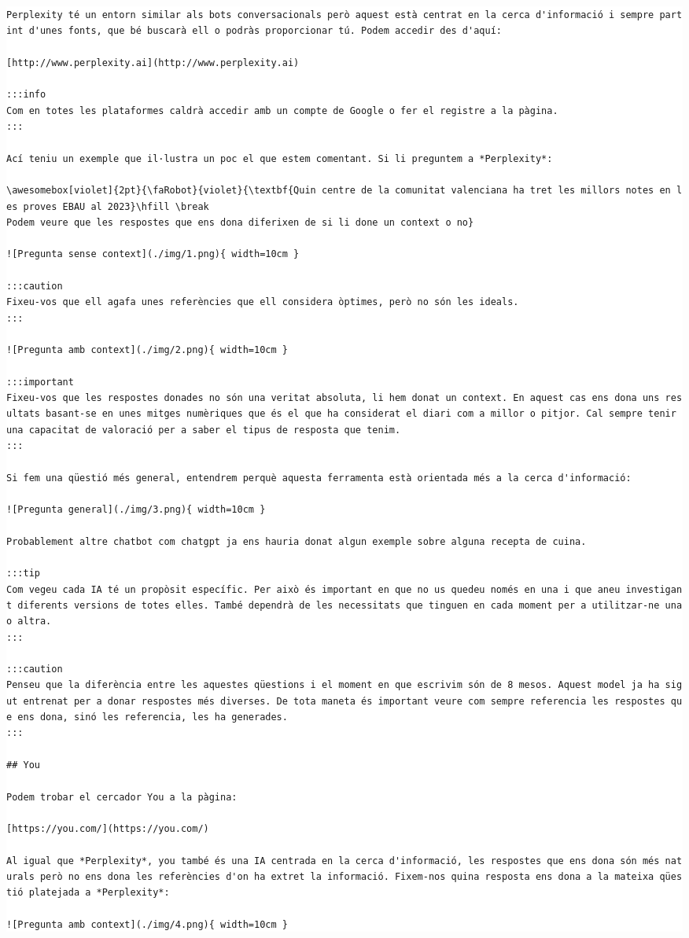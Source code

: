 ```
Perplexity té un entorn similar als bots conversacionals però aquest està centrat en la cerca d'informació i sempre partint d'unes fonts, que bé buscarà ell o podràs proporcionar tú. Podem accedir des d'aquí:

[http://www.perplexity.ai](http://www.perplexity.ai)

:::info
Com en totes les plataformes caldrà accedir amb un compte de Google o fer el registre a la pàgina.
:::

Ací teniu un exemple que il·lustra un poc el que estem comentant. Si li preguntem a *Perplexity*:

\awesomebox[violet]{2pt}{\faRobot}{violet}{\textbf{Quin centre de la comunitat valenciana ha tret les millors notes en les proves EBAU al 2023}\hfill \break
Podem veure que les respostes que ens dona diferixen de si li done un context o no} 

![Pregunta sense context](./img/1.png){ width=10cm }

:::caution
Fixeu-vos que ell agafa unes referències que ell considera òptimes, però no són les ideals.
:::

![Pregunta amb context](./img/2.png){ width=10cm }

:::important
Fixeu-vos que les respostes donades no són una veritat absoluta, li hem donat un context. En aquest cas ens dona uns resultats basant-se en unes mitges numèriques que és el que ha considerat el diari com a millor o pitjor. Cal sempre tenir una capacitat de valoració per a saber el tipus de resposta que tenim.
:::

Si fem una qüestió més general, entendrem perquè aquesta ferramenta està orientada més a la cerca d'informació:

![Pregunta general](./img/3.png){ width=10cm }

Probablement altre chatbot com chatgpt ja ens hauria donat algun exemple sobre alguna recepta de cuina.

:::tip
Com vegeu cada IA té un propòsit específic. Per això és important en que no us quedeu només en una i que aneu investigant diferents versions de totes elles. També dependrà de les necessitats que tinguen en cada moment per a utilitzar-ne una o altra.
:::

:::caution
Penseu que la diferència entre les aquestes qüestions i el moment en que escrivim són de 8 mesos. Aquest model ja ha sigut entrenat per a donar respostes més diverses. De tota maneta és important veure com sempre referencia les respostes que ens dona, sinó les referencia, les ha generades.
:::

## You

Podem trobar el cercador You a la pàgina: 

[https://you.com/](https://you.com/)

Al igual que *Perplexity*, you també és una IA centrada en la cerca d'informació, les respostes que ens dona són més naturals però no ens dona les referències d'on ha extret la informació. Fixem-nos quina resposta ens dona a la mateixa qüestió platejada a *Perplexity*:

![Pregunta amb context](./img/4.png){ width=10cm }

```

[^1]: [Superordenador Tesla Inteligencia Artificial](https://www.hibridosyelectricos.com/coches/es-por-dentro-cortex-superordenador-tesla-inteligencia-artificial-y-todavia-no-esta-terminado_75720_102.html)
[^2]: quan parlem de gustos parlem de la manera que està entrenat el model.
[^3]: No és recomanable usar el compte corporatiu. Com us hem comentat, creeu-vos un compte que no aneu a utiltizar més.
[^4]: Una API és una abreviatura de Interfície de Programació d’Aplicacions. És un conjunt de definicions i protocols que s’utilitzen per dissenyar i integrar el programari de les aplicacions en les teues aplicacions.
[^5]: https://www.eldebate.com/educacion/20230415/chatgpt-educacion-enemigo-aliado-profesores_106508.html